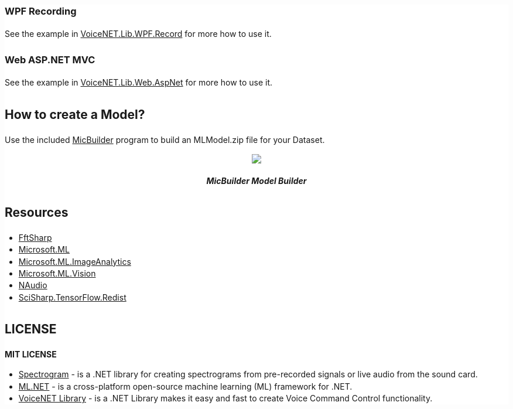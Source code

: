 ### WPF Recording ###

See the example in [VoiceNET.Lib.WPF.Record](https://github.com/nhannt201/VoiceNET.Library/tree/main/VoiceNET.Lib.WPF.Record) for more how to use it.

### Web ASP.NET MVC ###

See the example in [VoiceNET.Lib.Web.AspNet](https://github.com/nhannt201/VoiceNET.Library/tree/main/VoiceNET.Lib.Web.AspNet) for more how to use it.

## How to create a Model?
Use the included [MicBuilder](https://github.com/nhannt201/VoiceNET.Library/tree/main/VoiceNET.Lib.MicBuilder/README.MD) program to build an MLModel.zip file for your Dataset.


<div align="center">

![](https://raw.githubusercontent.com/nhannt201/VoiceNET.Library/gh-pages/VoiceNET_Library__MicBuilder__Create_a_Model.gif)

***MicBuilder Model Builder***

</div>

## Resources
* [FftSharp](https://www.nuget.org/packages/FftSharp/)
* [Microsoft.ML](https://www.nuget.org/packages/Microsoft.ML/)
* [Microsoft.ML.ImageAnalytics](https://www.nuget.org/packages/Microsoft.ML.ImageAnalytics/)
* [Microsoft.ML.Vision](https://www.nuget.org/packages/Microsoft.ML.Vision/)
* [NAudio](https://www.nuget.org/packages/NAudio/)
* [SciSharp.TensorFlow.Redist](https://www.nuget.org/packages/SciSharp.TensorFlow.Redist/)
## LICENSE
**MIT LICENSE**
* [Spectrogram](https://github.com/swharden/Spectrogram/) - is a .NET library for creating spectrograms from pre-recorded signals or live audio from the sound card.
* [ML.NET](https://github.com/dotnet/machinelearning) - is a cross-platform open-source machine learning (ML) framework for .NET.
* [VoiceNET Library](https://github.com/nhannt201/VoiceNET.Library/blob/main/LICENSE) - is a .NET Library makes it easy and fast to create Voice Command Control functionality.


